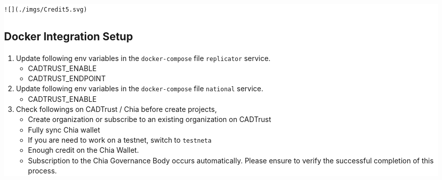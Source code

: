     ![](./imgs/Credit5.svg)

## <b>Docker Integration Setup</b>
1. Update following env variables in the `docker-compose` file `replicator` service.
    - CADTRUST_ENABLE
    - CADTRUST_ENDPOINT
2. Update following env variables in the `docker-compose` file `national` service.
    - CADTRUST_ENABLE
3. Check followings on CADTrust / Chia before create projects,
    - Create organization or subscribe to an existing organization on CADTrust
    - Fully sync Chia wallet
    - If you are need to work on a testnet, switch to `testneta`
    - Enough credit on the Chia Wallet.
    - Subscription to the Chia Governance Body occurs automatically. Please ensure to verify the successful completion of this process.


